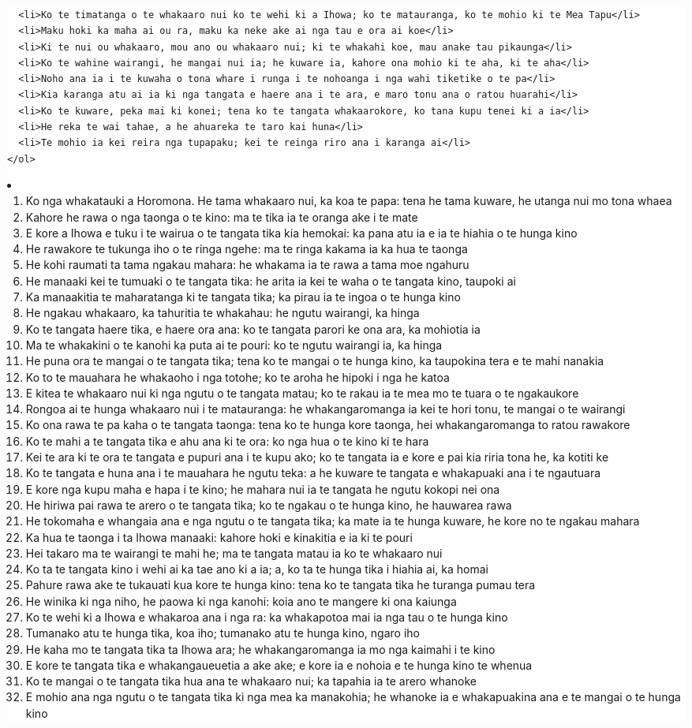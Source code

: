       <li>Ko te timatanga o te whakaaro nui ko te wehi ki a Ihowa; ko te matauranga, ko te mohio ki te Mea Tapu</li>
      <li>Maku hoki ka maha ai ou ra, maku ka neke ake ai nga tau e ora ai koe</li>
      <li>Ki te nui ou whakaaro, mou ano ou whakaaro nui; ki te whakahi koe, mau anake tau pikaunga</li>
      <li>Ko te wahine wairangi, he mangai nui ia; he kuware ia, kahore ona mohio ki te aha, ki te aha</li>
      <li>Noho ana ia i te kuwaha o tona whare i runga i te nohoanga i nga wahi tiketike o te pa</li>
      <li>Kia karanga atu ai ia ki nga tangata e haere ana i te ara, e maro tonu ana o ratou huarahi</li>
      <li>Ko te kuware, peka mai ki konei; tena ko te tangata whakaarokore, ko tana kupu tenei ki a ia</li>
      <li>He reka te wai tahae, a he ahuareka te taro kai huna</li>
      <li>Te mohio ia kei reira nga tupapaku; kei te reinga riro ana i karanga ai</li>
    </ol>
  </li>
  <li>
    <ol>
      <li>Ko nga whakatauki a Horomona. He tama whakaaro nui, ka koa te papa: tena he tama kuware, he utanga nui mo tona whaea</li>
      <li>Kahore he rawa o nga taonga o te kino: ma te tika ia te oranga ake i te mate</li>
      <li>E kore a Ihowa e tuku i te wairua o te tangata tika kia hemokai: ka pana atu ia e ia te hiahia o te hunga kino</li>
      <li>He rawakore te tukunga iho o te ringa ngehe: ma te ringa kakama ia ka hua te taonga</li>
      <li>He kohi raumati ta tama ngakau mahara: he whakama ia te rawa a tama moe ngahuru</li>
      <li>He manaaki kei te tumuaki o te tangata tika: he arita ia kei te waha o te tangata kino, taupoki ai</li>
      <li>Ka manaakitia te maharatanga ki te tangata tika; ka pirau ia te ingoa o te hunga kino</li>
      <li>He ngakau whakaaro, ka tahuritia te whakahau: he ngutu wairangi, ka hinga</li>
      <li>Ko te tangata haere tika, e haere ora ana: ko te tangata parori ke ona ara, ka mohiotia ia</li>
      <li>Ma te whakakini o te kanohi ka puta ai te pouri: ko te ngutu wairangi ia, ka hinga</li>
      <li>He puna ora te mangai o te tangata tika; tena ko te mangai o te hunga kino, ka taupokina tera e te mahi nanakia</li>
      <li>Ko to te mauahara he whakaoho i nga totohe; ko te aroha he hipoki i nga he katoa</li>
      <li>E kitea te whakaaro nui ki nga ngutu o te tangata matau; ko te rakau ia te mea mo te tuara o te ngakaukore</li>
      <li>Rongoa ai te hunga whakaaro nui i te matauranga: he whakangaromanga ia kei te hori tonu, te mangai o te wairangi</li>
      <li>Ko ona rawa te pa kaha o te tangata taonga: tena ko te hunga kore taonga, hei whakangaromanga to ratou rawakore</li>
      <li>Ko te mahi a te tangata tika e ahu ana ki te ora: ko nga hua o te kino ki te hara</li>
      <li>Kei te ara ki te ora te tangata e pupuri ana i te kupu ako; ko te tangata ia e kore e pai kia riria tona he, ka kotiti ke</li>
      <li>Ko te tangata e huna ana i te mauahara he ngutu teka: a he kuware te tangata e whakapuaki ana i te ngautuara</li>
      <li>E kore nga kupu maha e hapa i te kino; he mahara nui ia te tangata he ngutu kokopi nei ona</li>
      <li>He hiriwa pai rawa te arero o te tangata tika; ko te ngakau o te hunga kino, he hauwarea rawa</li>
      <li>He tokomaha e whangaia ana e nga ngutu o te tangata tika; ka mate ia te hunga kuware, he kore no te ngakau mahara</li>
      <li>Ka hua te taonga i ta Ihowa manaaki: kahore hoki e kinakitia e ia ki te pouri</li>
      <li>Hei takaro ma te wairangi te mahi he; ma te tangata matau ia ko te whakaaro nui</li>
      <li>Ko ta te tangata kino i wehi ai ka tae ano ki a ia; a, ko ta te hunga tika i hiahia ai, ka homai</li>
      <li>Pahure rawa ake te tukauati kua kore te hunga kino: tena ko te tangata tika he turanga pumau tera</li>
      <li>He winika ki nga niho, he paowa ki nga kanohi: koia ano te mangere ki ona kaiunga</li>
      <li>Ko te wehi ki a Ihowa e whakaroa ana i nga ra: ka whakapotoa mai ia nga tau o te hunga kino</li>
      <li>Tumanako atu te hunga tika, koa iho; tumanako atu te hunga kino, ngaro iho</li>
      <li>He kaha mo te tangata tika ta Ihowa ara; he whakangaromanga ia mo nga kaimahi i te kino</li>
      <li>E kore te tangata tika e whakangaueuetia a ake ake; e kore ia e nohoia e te hunga kino te whenua</li>
      <li>Ko te mangai o te tangata tika hua ana te whakaaro nui; ka tapahia ia te arero whanoke</li>
      <li>E mohio ana nga ngutu o te tangata tika ki nga mea ka manakohia; he whanoke ia e whakapuakina ana e te mangai o te hunga kino</li>